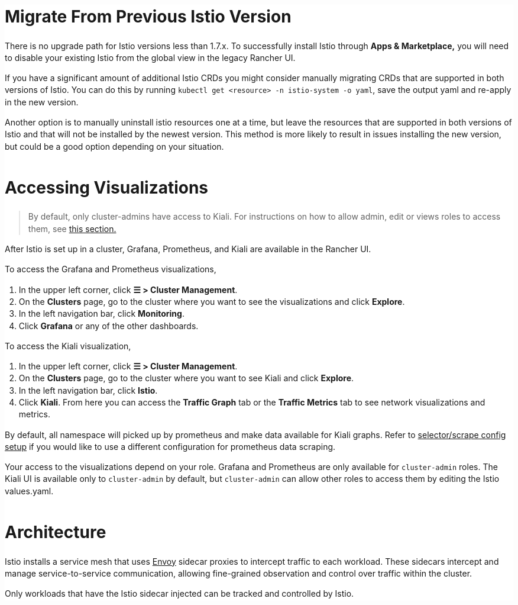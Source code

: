 # Migrate From Previous Istio Version

There is no upgrade path for Istio versions less than 1.7.x. To successfully install Istio through **Apps & Marketplace,** you will need to disable your existing Istio from the global view in the legacy Rancher UI.

If you have a significant amount of additional Istio CRDs you might consider manually migrating CRDs that are supported in both versions of Istio. You can do this by running `kubectl get <resource> -n istio-system -o yaml`, save the output yaml and re-apply in the new version. 

Another option is to manually uninstall istio resources one at a time, but leave the resources that are supported in both versions of Istio and that will not be installed by the newest version. This method is more likely to result in issues installing the new version, but could be a good option depending on your situation.

# Accessing Visualizations

> By default, only cluster-admins have access to Kiali. For instructions on how to allow admin, edit or views roles to access them, see [this section.]({{<baseurl>}}/rancher/v2.6/en/istio/rbac/)

After Istio is set up in a cluster, Grafana, Prometheus, and Kiali are available in the Rancher UI. 

To access the Grafana and Prometheus visualizations,

1. In the upper left corner, click **☰ > Cluster Management**.
1. On the **Clusters** page, go to the cluster where you want to see the visualizations and click **Explore**.
1. In the left navigation bar, click **Monitoring**.
1. Click **Grafana** or any of the other dashboards.

To access the Kiali visualization,

1. In the upper left corner, click **☰ > Cluster Management**.
1. On the **Clusters** page, go to the cluster where you want to see Kiali and click **Explore**.
1. In the left navigation bar, click **Istio**.
1. Click **Kiali**. From here you can access the **Traffic Graph** tab or the **Traffic Metrics** tab to see network visualizations and metrics. 

By default, all namespace will picked up by prometheus and make data available for Kiali graphs. Refer to [selector/scrape config setup](./configuration-reference/selectors-and-scrape) if you would like to use a different configuration for prometheus data scraping. 

Your access to the visualizations depend on your role. Grafana and Prometheus are only available for `cluster-admin` roles. The Kiali UI is available only to `cluster-admin` by default, but `cluster-admin` can allow other roles to access them by editing the Istio values.yaml.

# Architecture

Istio installs a service mesh that uses [Envoy](https://www.envoyproxy.io/learn/service-mesh) sidecar proxies to intercept traffic to each workload. These sidecars intercept and manage service-to-service communication, allowing fine-grained observation and control over traffic within the cluster.

Only workloads that have the Istio sidecar injected can be tracked and controlled by Istio.
